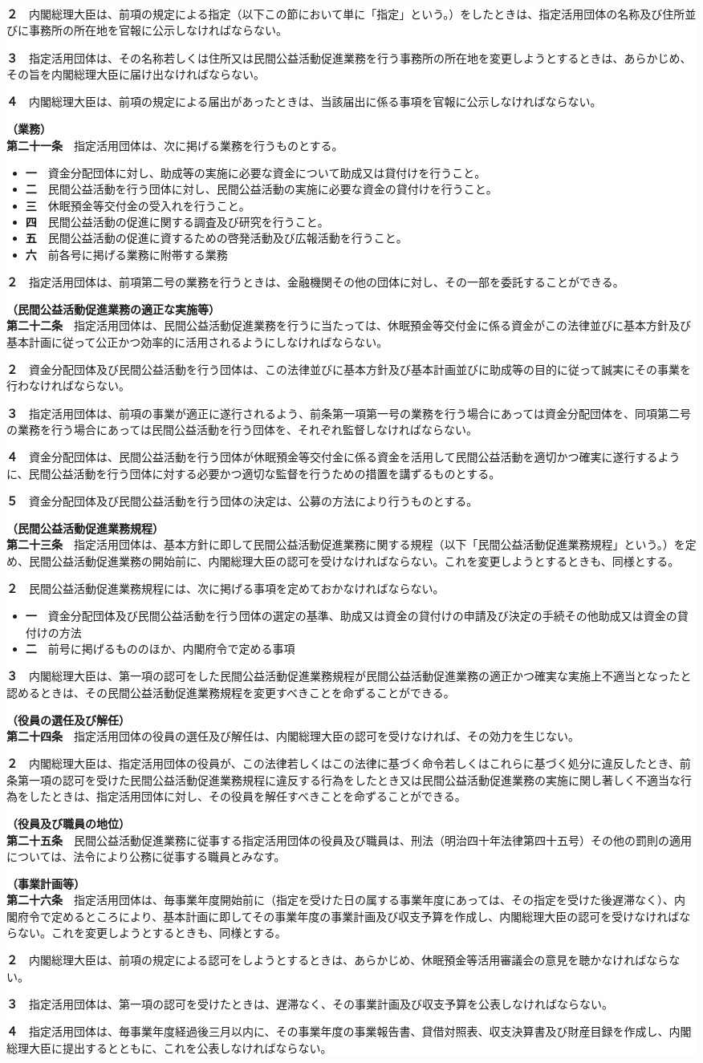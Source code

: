**２**　内閣総理大臣は、前項の規定による指定（以下この節において単に「指定」という。）をしたときは、指定活用団体の名称及び住所並びに事務所の所在地を官報に公示しなければならない。  
  
**３**　指定活用団体は、その名称若しくは住所又は民間公益活動促進業務を行う事務所の所在地を変更しようとするときは、あらかじめ、その旨を内閣総理大臣に届け出なければならない。  
  
**４**　内閣総理大臣は、前項の規定による届出があったときは、当該届出に係る事項を官報に公示しなければならない。  
  
**（業務）**  
**第二十一条**　指定活用団体は、次に掲げる業務を行うものとする。  
* **一**　資金分配団体に対し、助成等の実施に必要な資金について助成又は貸付けを行うこと。  
* **二**　民間公益活動を行う団体に対し、民間公益活動の実施に必要な資金の貸付けを行うこと。  
* **三**　休眠預金等交付金の受入れを行うこと。  
* **四**　民間公益活動の促進に関する調査及び研究を行うこと。  
* **五**　民間公益活動の促進に資するための啓発活動及び広報活動を行うこと。  
* **六**　前各号に掲げる業務に附帯する業務  
  
**２**　指定活用団体は、前項第二号の業務を行うときは、金融機関その他の団体に対し、その一部を委託することができる。  
  
**（民間公益活動促進業務の適正な実施等）**  
**第二十二条**　指定活用団体は、民間公益活動促進業務を行うに当たっては、休眠預金等交付金に係る資金がこの法律並びに基本方針及び基本計画に従って公正かつ効率的に活用されるようにしなければならない。  
  
**２**　資金分配団体及び民間公益活動を行う団体は、この法律並びに基本方針及び基本計画並びに助成等の目的に従って誠実にその事業を行わなければならない。  
  
**３**　指定活用団体は、前項の事業が適正に遂行されるよう、前条第一項第一号の業務を行う場合にあっては資金分配団体を、同項第二号の業務を行う場合にあっては民間公益活動を行う団体を、それぞれ監督しなければならない。  
  
**４**　資金分配団体は、民間公益活動を行う団体が休眠預金等交付金に係る資金を活用して民間公益活動を適切かつ確実に遂行するように、民間公益活動を行う団体に対する必要かつ適切な監督を行うための措置を講ずるものとする。  
  
**５**　資金分配団体及び民間公益活動を行う団体の決定は、公募の方法により行うものとする。  
  
**（民間公益活動促進業務規程）**  
**第二十三条**　指定活用団体は、基本方針に即して民間公益活動促進業務に関する規程（以下「民間公益活動促進業務規程」という。）を定め、民間公益活動促進業務の開始前に、内閣総理大臣の認可を受けなければならない。これを変更しようとするときも、同様とする。  
  
**２**　民間公益活動促進業務規程には、次に掲げる事項を定めておかなければならない。  
* **一**　資金分配団体及び民間公益活動を行う団体の選定の基準、助成又は資金の貸付けの申請及び決定の手続その他助成又は資金の貸付けの方法  
* **二**　前号に掲げるもののほか、内閣府令で定める事項  
  
**３**　内閣総理大臣は、第一項の認可をした民間公益活動促進業務規程が民間公益活動促進業務の適正かつ確実な実施上不適当となったと認めるときは、その民間公益活動促進業務規程を変更すべきことを命ずることができる。  
  
**（役員の選任及び解任）**  
**第二十四条**　指定活用団体の役員の選任及び解任は、内閣総理大臣の認可を受けなければ、その効力を生じない。  
  
**２**　内閣総理大臣は、指定活用団体の役員が、この法律若しくはこの法律に基づく命令若しくはこれらに基づく処分に違反したとき、前条第一項の認可を受けた民間公益活動促進業務規程に違反する行為をしたとき又は民間公益活動促進業務の実施に関し著しく不適当な行為をしたときは、指定活用団体に対し、その役員を解任すべきことを命ずることができる。  
  
**（役員及び職員の地位）**  
**第二十五条**　民間公益活動促進業務に従事する指定活用団体の役員及び職員は、刑法（明治四十年法律第四十五号）その他の罰則の適用については、法令により公務に従事する職員とみなす。  
  
**（事業計画等）**  
**第二十六条**　指定活用団体は、毎事業年度開始前に（指定を受けた日の属する事業年度にあっては、その指定を受けた後遅滞なく）、内閣府令で定めるところにより、基本計画に即してその事業年度の事業計画及び収支予算を作成し、内閣総理大臣の認可を受けなければならない。これを変更しようとするときも、同様とする。  
  
**２**　内閣総理大臣は、前項の規定による認可をしようとするときは、あらかじめ、休眠預金等活用審議会の意見を聴かなければならない。  
  
**３**　指定活用団体は、第一項の認可を受けたときは、遅滞なく、その事業計画及び収支予算を公表しなければならない。  
  
**４**　指定活用団体は、毎事業年度経過後三月以内に、その事業年度の事業報告書、貸借対照表、収支決算書及び財産目録を作成し、内閣総理大臣に提出するとともに、これを公表しなければならない。  
  